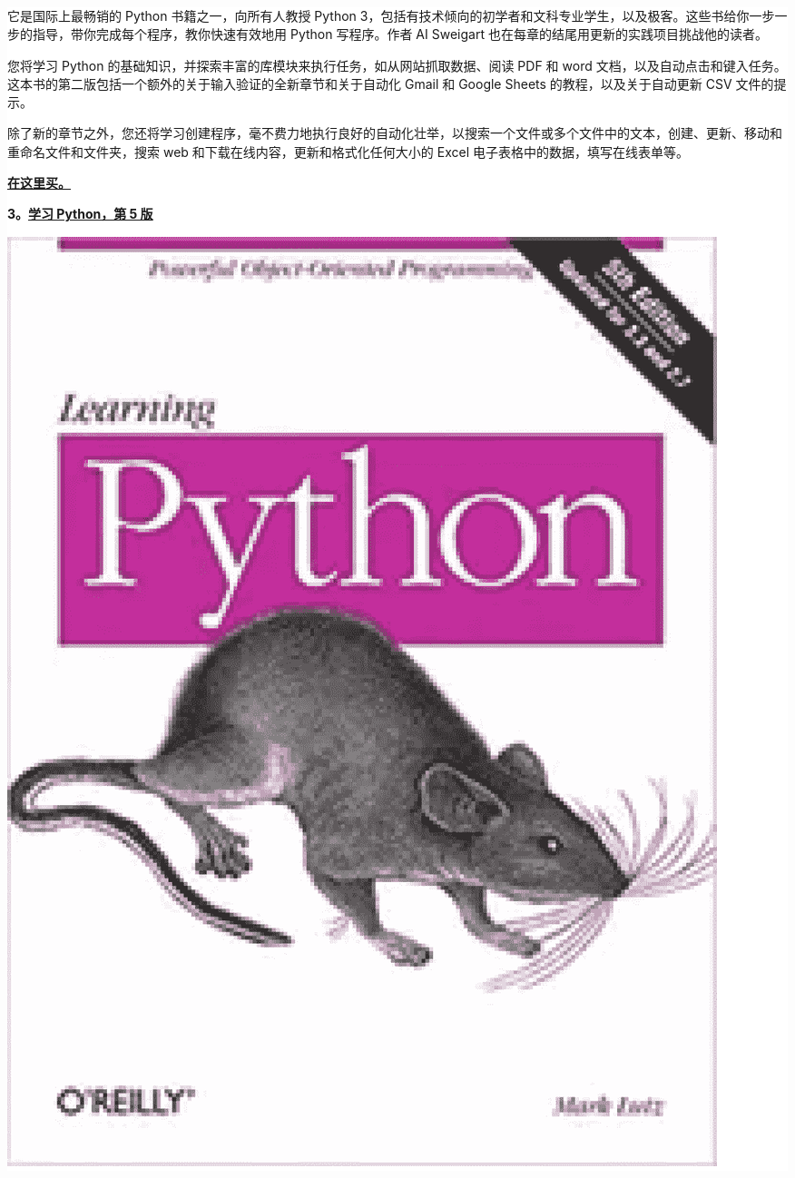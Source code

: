 它是国际上最畅销的 Python 书籍之一，向所有人教授 Python 3，包括有技术倾向的初学者和文科专业学生，以及极客。这些书给你一步一步的指导，带你完成每个程序，教你快速有效地用 Python 写程序。作者 AI Sweigart 也在每章的结尾用更新的实践项目挑战他的读者。

您将学习 Python 的基础知识，并探索丰富的库模块来执行任务，如从网站抓取数据、阅读 PDF 和 word 文档，以及自动点击和键入任务。这本书的第二版包括一个额外的关于输入验证的全新章节和关于自动化 Gmail 和 Google Sheets 的教程，以及关于自动更新 CSV 文件的提示。

除了新的章节之外，您还将学习创建程序，毫不费力地执行良好的自动化壮举，以搜索一个文件或多个文件中的文本，创建、更新、移动和重命名文件和文件夹，搜索 web 和下载在线内容，更新和格式化任何大小的 Excel 电子表格中的数据，填写在线表单等。

**[在这里买。](https://geni.us/mVMaq)**

**3。[学习 Python，第 5 版](https://geni.us/HsNS)**

[**![](img/7c96cf47c2eba0b2a515d5308b5daa87.png)**](https://geni.us/HsNS)
